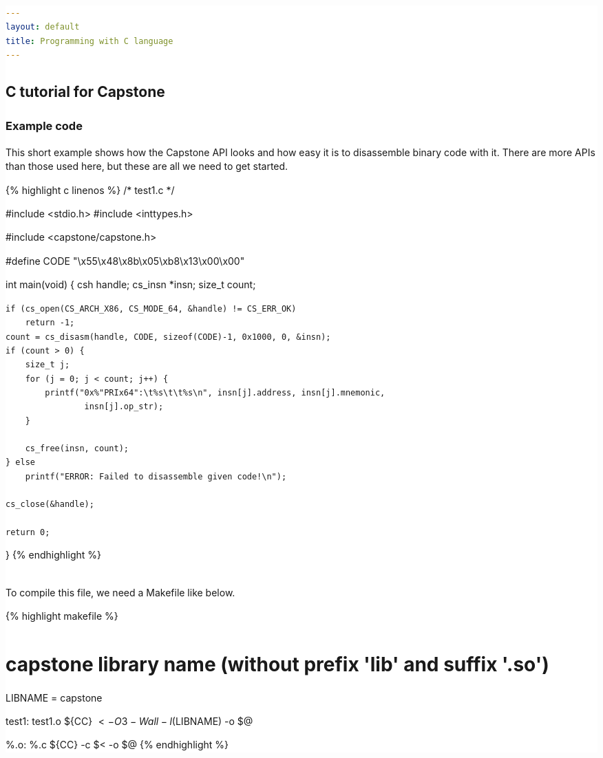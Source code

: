 ```yaml
---
layout: default
title: Programming with C language
---
```


## C tutorial for Capstone

### Example code

This short example shows how the Capstone API looks and how easy it is to disassemble binary code with it. There are more APIs than those used here, but these are all we need to get started.

{% highlight c linenos %}
/* test1.c */

#include <stdio.h>
#include <inttypes.h>

#include <capstone/capstone.h>

#define CODE "\x55\x48\x8b\x05\xb8\x13\x00\x00"

int main(void)
{
	csh handle;
	cs_insn *insn;
	size_t count;

	if (cs_open(CS_ARCH_X86, CS_MODE_64, &handle) != CS_ERR_OK)
		return -1;
	count = cs_disasm(handle, CODE, sizeof(CODE)-1, 0x1000, 0, &insn);
	if (count > 0) {
		size_t j;
		for (j = 0; j < count; j++) {
			printf("0x%"PRIx64":\t%s\t\t%s\n", insn[j].address, insn[j].mnemonic,
					insn[j].op_str);
		}

		cs_free(insn, count);
	} else
		printf("ERROR: Failed to disassemble given code!\n");

	cs_close(&handle);

    return 0;
}
{% endhighlight %}

<br>
To compile this file, we need a Makefile like below.

{% highlight makefile %}
# capstone library name (without prefix 'lib' and suffix '.so')
LIBNAME = capstone

test1: test1.o
	${CC} $< -O3 -Wall -l$(LIBNAME) -o $@

%.o: %.c
	${CC} -c $< -o $@
{% endhighlight %}
